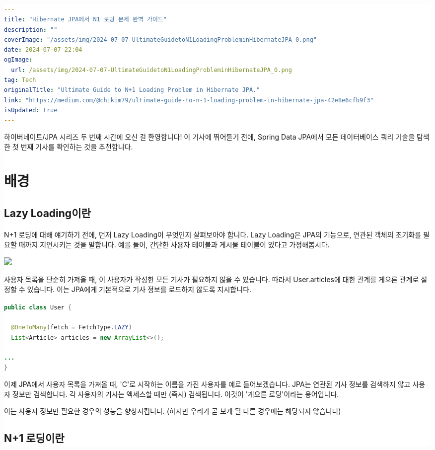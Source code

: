 ```yaml
---
title: "Hibernate JPA에서 N1 로딩 문제 완벽 가이드"
description: ""
coverImage: "/assets/img/2024-07-07-UltimateGuidetoN1LoadingProbleminHibernateJPA_0.png"
date: 2024-07-07 22:04
ogImage: 
  url: /assets/img/2024-07-07-UltimateGuidetoN1LoadingProbleminHibernateJPA_0.png
tag: Tech
originalTitle: "Ultimate Guide to N+1 Loading Problem in Hibernate JPA."
link: "https://medium.com/@chikim79/ultimate-guide-to-n-1-loading-problem-in-hibernate-jpa-42e8e6cfb9f3"
isUpdated: true
---
```





하이버네이트/JPA 시리즈 두 번째 시간에 오신 걸 환영합니다! 이 기사에 뛰어들기 전에, Spring Data JPA에서 모든 데이터베이스 쿼리 기술을 탐색한 첫 번째 기사를 확인하는 것을 추천합니다.

# 배경

## Lazy Loading이란

N+1 로딩에 대해 얘기하기 전에, 먼저 Lazy Loading이 무엇인지 살펴보아야 합니다. Lazy Loading은 JPA의 기능으로, 연관된 객체의 초기화를 필요할 때까지 지연시키는 것을 말합니다. 예를 들어, 간단한 사용자 테이블과 게시물 테이블이 있다고 가정해봅시다.

<div class="content-ad"></div>

<img src="/assets/img/2024-07-07-UltimateGuidetoN1LoadingProbleminHibernateJPA_0.png" />

사용자 목록을 단순히 가져올 때, 이 사용자가 작성한 모든 기사가 필요하지 않을 수 있습니다. 따라서 User.articles에 대한 관계를 게으른 관계로 설정할 수 있습니다. 이는 JPA에게 기본적으로 기사 정보를 로드하지 않도록 지시합니다.

```java
public class User {

  @OneToMany(fetch = FetchType.LAZY)
  List<Article> articles = new ArrayList<>();

...
}
```

이제 JPA에서 사용자 목록을 가져올 때, 'C'로 시작하는 이름을 가진 사용자를 예로 들어보겠습니다. JPA는 연관된 기사 정보를 검색하지 않고 사용자 정보만 검색합니다. 각 사용자의 기사는 액세스할 때만 (즉시) 검색됩니다. 이것이 '게으른 로딩'이라는 용어입니다.

<div class="content-ad"></div>

이는 사용자 정보만 필요한 경우의 성능을 향상시킵니다. (하지만 우리가 곧 보게 될 다른 경우에는 해당되지 않습니다)

## N+1 로딩이란
